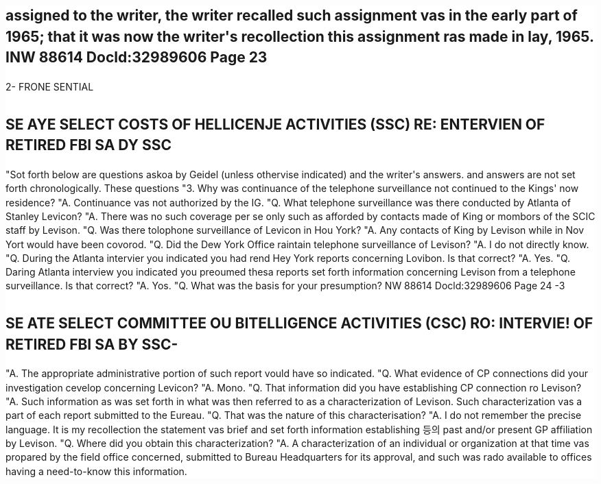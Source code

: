 assigned to the writer, the writer recalled such assignment
vas in the early part of 1965; that it was now the writer's
recollection this assignment ras made in lay, 1965.
INW 88614 Docld:32989606 Page 23
-
2-
FRONE SENTIAL

SE AYE SELECT COSTS OF HELLICENJE ACTIVITIES (SSC)
RE: ENTERVIEN OF RETIRED FBI SA DY SSC
-
"Sot forth below are questions askoa by Geidel (unless
othervise indicated) and the writer's answers.
and answers are not set forth chronologically.
These questions
"3. Why was continuance of the telephone surveillance not
continued to the Kings' now residence?
"A. Continuance vas not authorized by the IG.
"Q. What telephone surveillance was there conducted by Atlanta
of Stanley Levicon?
"A. There was no such coverage per se only such as afforded
by contacts made of King or mombors of the SCIC staff by
Levison.
"Q. Was there tolophone surveillance of Levicon in Hou York?
"A. Any contacts of King by Levison while in Nov Yort would
have been covorod.
"Q. Did the Dew York Office raintain telephone surveillance
of Levison?
"A. I do not directly know.
"Q. During the Atlanta intervier you indicated you had rend
Hey York reports concerning Lovibon. Is that correct?
"A. Yes.
"Q. Daring Atlanta interview you indicated you preoumed thesa
reports set forth information concerning Levison from a telephone
surveillance. Is that correct?
"A. Yos.
"Q. What was the basis for your presumption?
NW 88614 Docld:32989606 Page 24
-3

SE ATE SELECT COMMITTEE OU BITELLIGENCE ACTIVITIES (CSC)
RO:
INTERVIE! OF RETIRED FBI SA BY SSC-
-
"A. The appropriate administrative portion of such report
vould have so indicated.
"Q. What evidence of CP connections did your investigation
cevelop concerning Levicon?
"A. Mono.
"Q. That information did you have establishing CP connection
ro Levison?
"A.
Such information as was set forth in what was then referred
to as a characterization of Levison. Such characterization vas
a part of each report submitted to the Eureau.
"Q. That was the nature of this characterisation?
"A. I do not remember the precise language. It is my recollection
the statement vas brief and set forth information establishing 등의
past and/or present GP affiliation by Levison.
"Q. Where did you obtain this characterization?
"A. A characterization of an individual or organization at
that time vas propared by the field office concerned, submitted
to Bureau Headquarters for its approval, and such was rado
available to offices having a need-to-know this information.